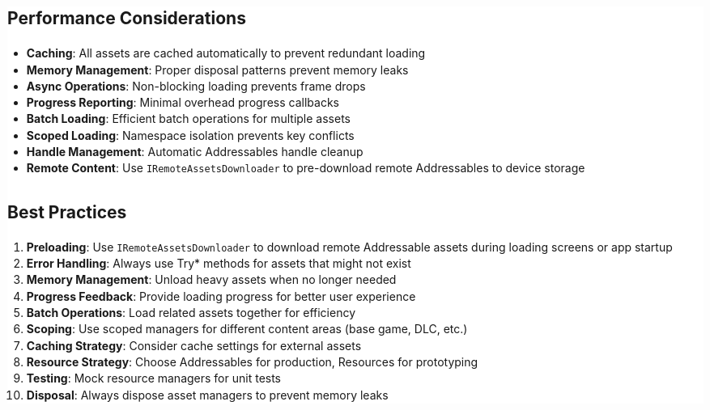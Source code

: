 ## Performance Considerations

- **Caching**: All assets are cached automatically to prevent redundant loading
- **Memory Management**: Proper disposal patterns prevent memory leaks
- **Async Operations**: Non-blocking loading prevents frame drops
- **Progress Reporting**: Minimal overhead progress callbacks
- **Batch Loading**: Efficient batch operations for multiple assets
- **Scoped Loading**: Namespace isolation prevents key conflicts
- **Handle Management**: Automatic Addressables handle cleanup
- **Remote Content**: Use `IRemoteAssetsDownloader` to pre-download remote Addressables to device storage

## Best Practices

1. **Preloading**: Use `IRemoteAssetsDownloader` to download remote Addressable assets during loading screens or app startup
2. **Error Handling**: Always use Try* methods for assets that might not exist
3. **Memory Management**: Unload heavy assets when no longer needed
4. **Progress Feedback**: Provide loading progress for better user experience
5. **Batch Operations**: Load related assets together for efficiency
6. **Scoping**: Use scoped managers for different content areas (base game, DLC, etc.)
7. **Caching Strategy**: Consider cache settings for external assets
8. **Resource Strategy**: Choose Addressables for production, Resources for prototyping
9. **Testing**: Mock resource managers for unit tests
10. **Disposal**: Always dispose asset managers to prevent memory leaks
